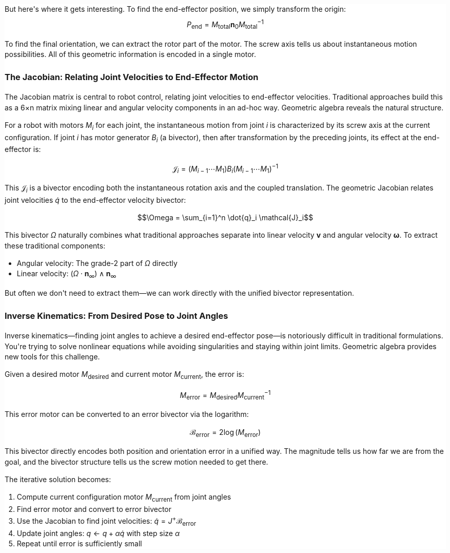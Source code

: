 But here's where it gets interesting. To find the end-effector position, we simply transform the origin:
$$P_{\text{end}} = M_{\text{total}} \mathbf{n}_0 M_{\text{total}}^{-1}$$

To find the final orientation, we can extract the rotor part of the motor. The screw axis tells us about instantaneous motion possibilities. All of this geometric information is encoded in a single motor.

### **The Jacobian: Relating Joint Velocities to End-Effector Motion**

The Jacobian matrix is central to robot control, relating joint velocities to end-effector velocities. Traditional approaches build this as a 6×n matrix mixing linear and angular velocity components in an ad-hoc way. Geometric algebra reveals the natural structure.

For a robot with motors $M_i$ for each joint, the instantaneous motion from joint $i$ is characterized by its screw axis at the current configuration. If joint $i$ has motor generator $B_i$ (a bivector), then after transformation by the preceding joints, its effect at the end-effector is:

$$\mathcal{J}_i = (M_{i-1} \cdots M_1) B_i (M_{i-1} \cdots M_1)^{-1}$$

This $\mathcal{J}_i$ is a bivector encoding both the instantaneous rotation axis and the coupled translation. The geometric Jacobian relates joint velocities $\dot{q}$ to the end-effector velocity bivector:

$$\Omega = \sum_{i=1}^n \dot{q}_i \mathcal{J}_i$$

This bivector $\Omega$ naturally combines what traditional approaches separate into linear velocity $\mathbf{v}$ and angular velocity $\boldsymbol{\omega}$. To extract these traditional components:
- Angular velocity: The grade-2 part of $\Omega$ directly
- Linear velocity: $(\Omega \cdot \mathbf{n}_\infty) \wedge \mathbf{n}_\infty$

But often we don't need to extract them—we can work directly with the unified bivector representation.

### **Inverse Kinematics: From Desired Pose to Joint Angles**

Inverse kinematics—finding joint angles to achieve a desired end-effector pose—is notoriously difficult in traditional formulations. You're trying to solve nonlinear equations while avoiding singularities and staying within joint limits. Geometric algebra provides new tools for this challenge.

Given a desired motor $M_{\text{desired}}$ and current motor $M_{\text{current}}$, the error is:

$$M_{\text{error}} = M_{\text{desired}} M_{\text{current}}^{-1}$$

This error motor can be converted to an error bivector via the logarithm:

$$\mathcal{B}_{\text{error}} = 2\log(M_{\text{error}})$$

This bivector directly encodes both position and orientation error in a unified way. The magnitude tells us how far we are from the goal, and the bivector structure tells us the screw motion needed to get there.

The iterative solution becomes:
1. Compute current configuration motor $M_{\text{current}}$ from joint angles
2. Find error motor and convert to error bivector
3. Use the Jacobian to find joint velocities: $\dot{q} = J^+ \mathcal{B}_{\text{error}}$
4. Update joint angles: $q \leftarrow q + \alpha \dot{q}$ with step size $\alpha$
5. Repeat until error is sufficiently small
